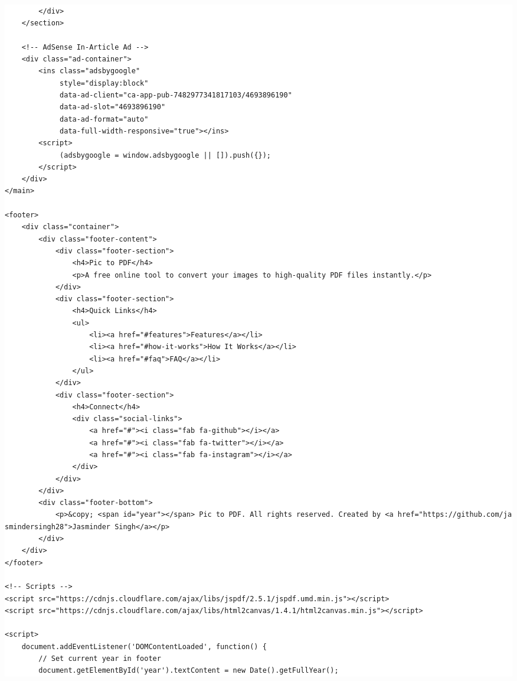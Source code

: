             </div>
        </section>

        <!-- AdSense In-Article Ad -->
        <div class="ad-container">
            <ins class="adsbygoogle"
                 style="display:block"
                 data-ad-client="ca-app-pub-7482977341817103/4693896190"
                 data-ad-slot="4693896190"
                 data-ad-format="auto"
                 data-full-width-responsive="true"></ins>
            <script>
                 (adsbygoogle = window.adsbygoogle || []).push({});
            </script>
        </div>
    </main>

    <footer>
        <div class="container">
            <div class="footer-content">
                <div class="footer-section">
                    <h4>Pic to PDF</h4>
                    <p>A free online tool to convert your images to high-quality PDF files instantly.</p>
                </div>
                <div class="footer-section">
                    <h4>Quick Links</h4>
                    <ul>
                        <li><a href="#features">Features</a></li>
                        <li><a href="#how-it-works">How It Works</a></li>
                        <li><a href="#faq">FAQ</a></li>
                    </ul>
                </div>
                <div class="footer-section">
                    <h4>Connect</h4>
                    <div class="social-links">
                        <a href="#"><i class="fab fa-github"></i></a>
                        <a href="#"><i class="fab fa-twitter"></i></a>
                        <a href="#"><i class="fab fa-instagram"></i></a>
                    </div>
                </div>
            </div>
            <div class="footer-bottom">
                <p>&copy; <span id="year"></span> Pic to PDF. All rights reserved. Created by <a href="https://github.com/jasmindersingh28">Jasminder Singh</a></p>
            </div>
        </div>
    </footer>

    <!-- Scripts -->
    <script src="https://cdnjs.cloudflare.com/ajax/libs/jspdf/2.5.1/jspdf.umd.min.js"></script>
    <script src="https://cdnjs.cloudflare.com/ajax/libs/html2canvas/1.4.1/html2canvas.min.js"></script>
    
    <script>
        document.addEventListener('DOMContentLoaded', function() {
            // Set current year in footer
            document.getElementById('year').textContent = new Date().getFullYear();
            